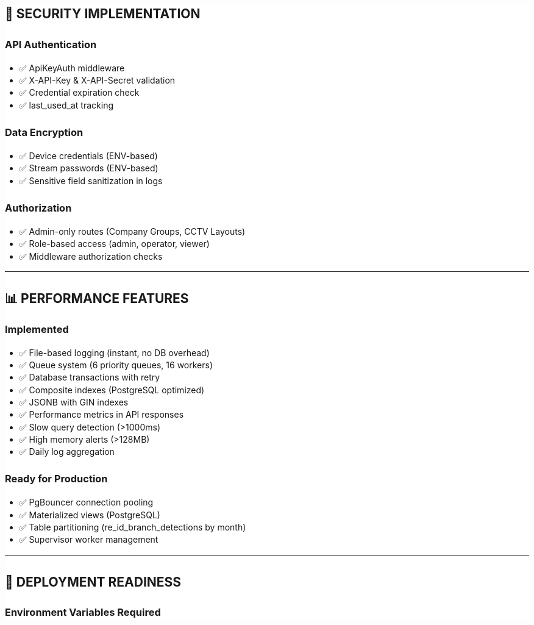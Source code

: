 ## 🔐 SECURITY IMPLEMENTATION

### **API Authentication**

- ✅ ApiKeyAuth middleware
- ✅ X-API-Key & X-API-Secret validation
- ✅ Credential expiration check
- ✅ last_used_at tracking

### **Data Encryption**

- ✅ Device credentials (ENV-based)
- ✅ Stream passwords (ENV-based)
- ✅ Sensitive field sanitization in logs

### **Authorization**

- ✅ Admin-only routes (Company Groups, CCTV Layouts)
- ✅ Role-based access (admin, operator, viewer)
- ✅ Middleware authorization checks

---

## 📊 PERFORMANCE FEATURES

### **Implemented**

- ✅ File-based logging (instant, no DB overhead)
- ✅ Queue system (6 priority queues, 16 workers)
- ✅ Database transactions with retry
- ✅ Composite indexes (PostgreSQL optimized)
- ✅ JSONB with GIN indexes
- ✅ Performance metrics in API responses
- ✅ Slow query detection (>1000ms)
- ✅ High memory alerts (>128MB)
- ✅ Daily log aggregation

### **Ready for Production**

- ✅ PgBouncer connection pooling
- ✅ Materialized views (PostgreSQL)
- ✅ Table partitioning (re_id_branch_detections by month)
- ✅ Supervisor worker management

---

## 🚀 DEPLOYMENT READINESS

### **Environment Variables Required**
